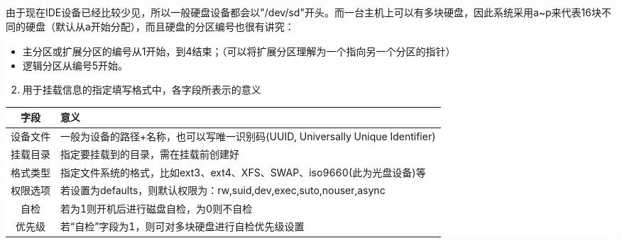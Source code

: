 由于现在IDE设备已经比较少见，所以一般硬盘设备都会以"/dev/sd"开头。而一台主机上可以有多块硬盘，因此系统采用a~p来代表16块不同的硬盘（默认从a开始分配），而且硬盘的分区编号也很有讲究：
* 主分区或扩展分区的编号从1开始，到4结束；（可以将扩展分区理解为一个指向另一个分区的指针）
* 逻辑分区从编号5开始。

2. <span id="jump7">用于挂载信息的指定填写格式中，各字段所表示的意义</span>

|字段|意义|
| :---: | :--- |
|设备文件|一般为设备的路径+名称，也可以写唯一识别码(UUID, Universally Unique Identifier)|
|挂载目录|指定要挂载到的目录，需在挂载前创建好|
|格式类型|指定文件系统的格式，比如ext3、ext4、XFS、SWAP、iso9660(此为光盘设备)等|
|权限选项|若设置为defaults，则默认权限为：rw,suid,dev,exec,suto,nouser,async|
|自检|若为1则开机后进行磁盘自检，为0则不自检|
|优先级|若“自检”字段为1，则可对多块硬盘进行自检优先级设置|
